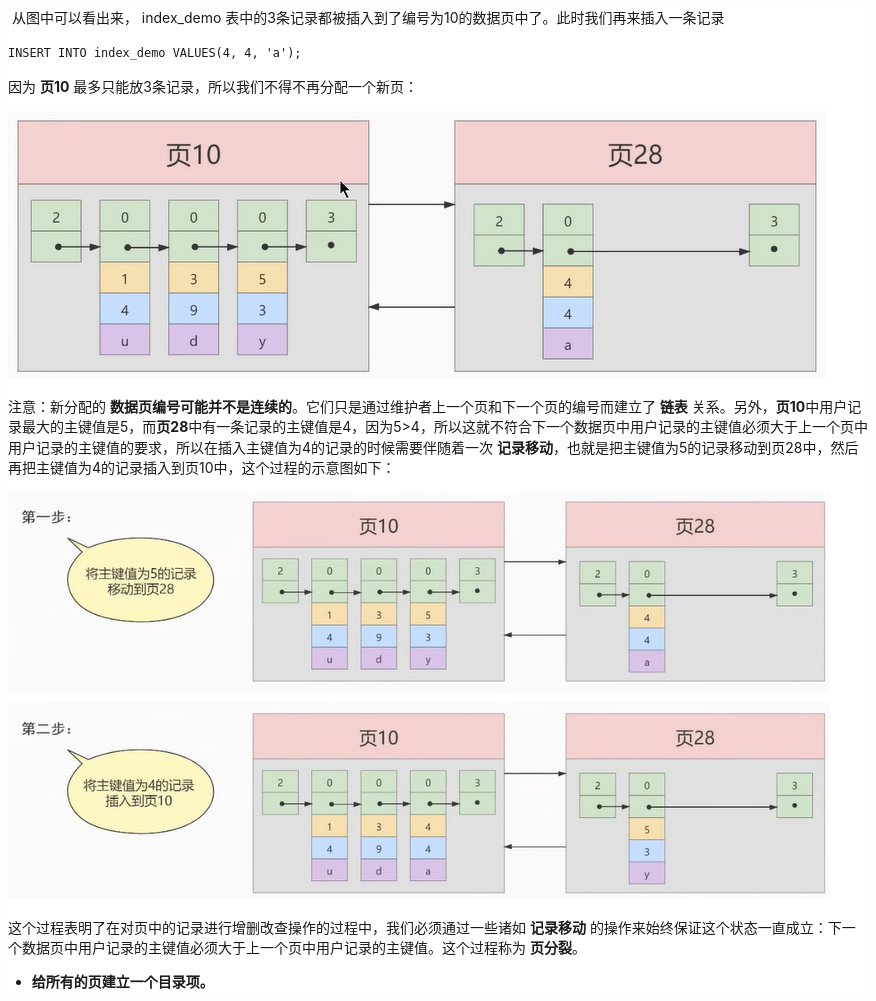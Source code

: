 ​      从图中可以看出来， index_demo 表中的3条记录都被插入到了编号为10的数据页中了。此时我们再来插入一条记录

```mysql
INSERT INTO index_demo VALUES(4, 4, 'a');
```

因为 **页10** 最多只能放3条记录，所以我们不得不再分配一个新页：

![image-20220616155306705](images/image-20220616155306705.png)

注意：新分配的 **数据页编号可能并不是连续的**。它们只是通过维护者上一个页和下一个页的编号而建立了 **链表** 关系。另外，**页10**中用户记录最大的主键值是5，而**页28**中有一条记录的主键值是4，因为5>4，所以这就不符合下一个数据页中用户记录的主键值必须大于上一个页中用户记录的主键值的要求，所以在插入主键值为4的记录的时候需要伴随着一次 **记录移动**，也就是把主键值为5的记录移动到页28中，然后再把主键值为4的记录插入到页10中，这个过程的示意图如下：

![image-20220616160216525](images/image-20220616160216525.png)

这个过程表明了在对页中的记录进行增删改查操作的过程中，我们必须通过一些诸如 **记录移动** 的操作来始终保证这个状态一直成立：下一个数据页中用户记录的主键值必须大于上一个页中用户记录的主键值。这个过程称为 **页分裂**。

* **给所有的页建立一个目录项。**
